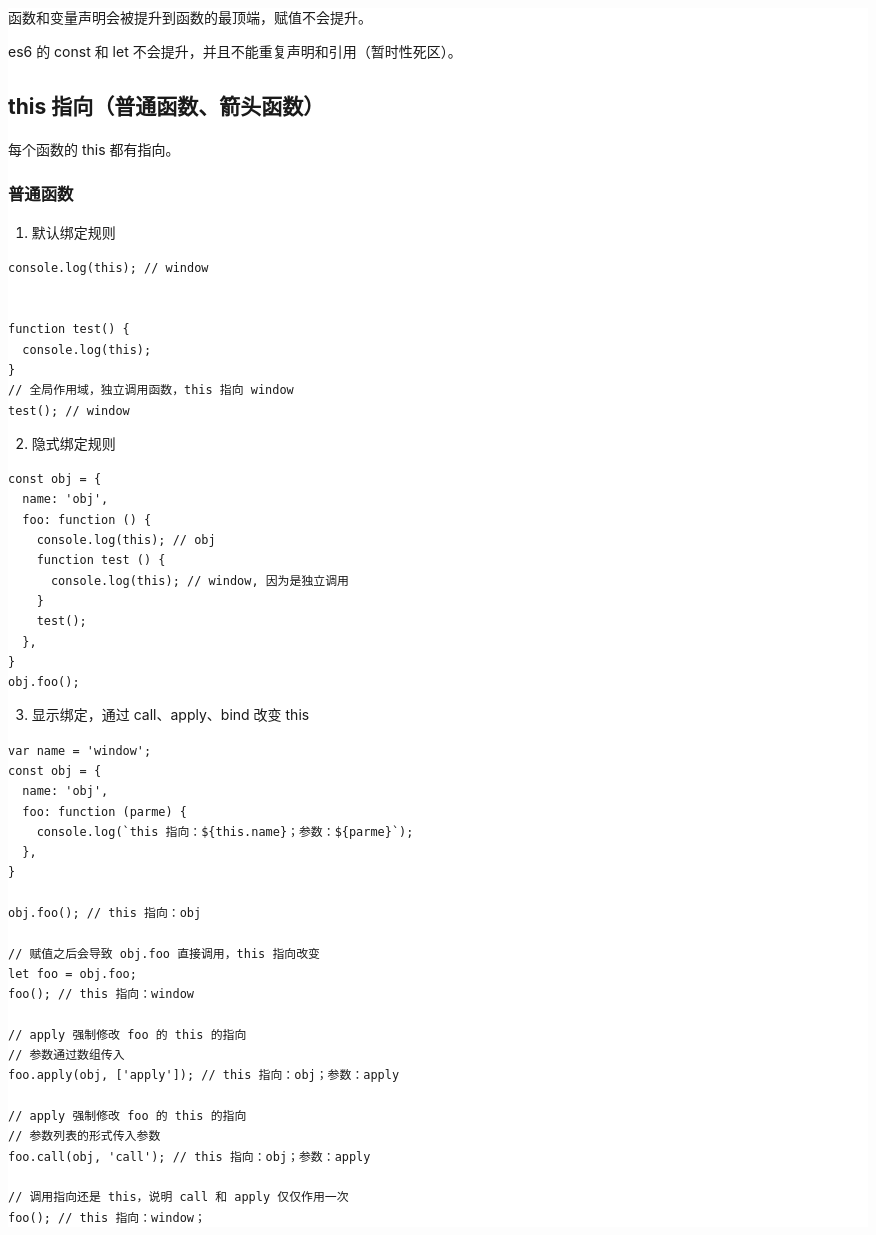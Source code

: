 函数和变量声明会被提升到函数的最顶端，赋值不会提升。

es6 的 const 和 let 不会提升，并且不能重复声明和引用（暂时性死区）。

## this 指向（普通函数、箭头函数）

每个函数的 this 都有指向。

### 普通函数

1. 默认绑定规则

```JS
console.log(this); // window


function test() {
  console.log(this);
}
// 全局作用域，独立调用函数，this 指向 window
test(); // window
```

2. 隐式绑定规则

```JS
const obj = {
  name: 'obj',
  foo: function () {
    console.log(this); // obj
    function test () {
      console.log(this); // window, 因为是独立调用
    }
    test();
  },
}
obj.foo();
```

3. 显示绑定，通过 call、apply、bind 改变 this

```JS
var name = 'window';
const obj = {
  name: 'obj',
  foo: function (parme) {
    console.log(`this 指向：${this.name}；参数：${parme}`);
  },
}

obj.foo(); // this 指向：obj

// 赋值之后会导致 obj.foo 直接调用，this 指向改变
let foo = obj.foo;
foo(); // this 指向：window

// apply 强制修改 foo 的 this 的指向
// 参数通过数组传入
foo.apply(obj, ['apply']); // this 指向：obj；参数：apply

// apply 强制修改 foo 的 this 的指向
// 参数列表的形式传入参数
foo.call(obj, 'call'); // this 指向：obj；参数：apply

// 调用指向还是 this，说明 call 和 apply 仅仅作用一次
foo(); // this 指向：window；

```